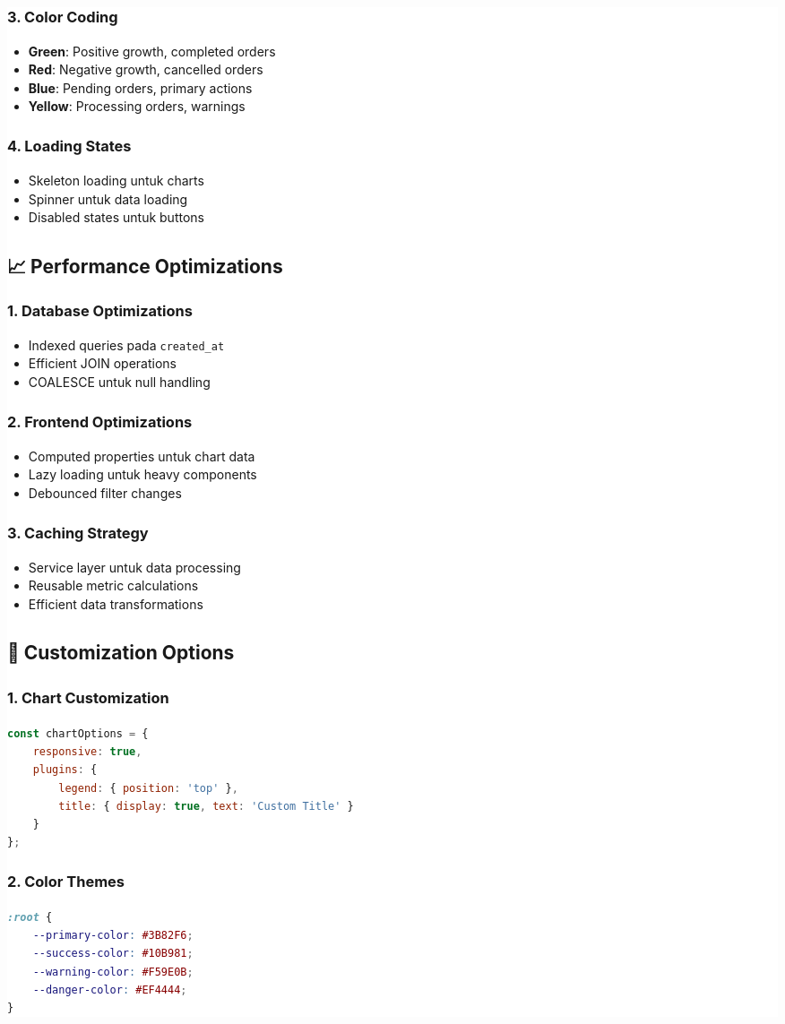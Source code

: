 ### 3. **Color Coding**
- **Green**: Positive growth, completed orders
- **Red**: Negative growth, cancelled orders
- **Blue**: Pending orders, primary actions
- **Yellow**: Processing orders, warnings

### 4. **Loading States**
- Skeleton loading untuk charts
- Spinner untuk data loading
- Disabled states untuk buttons

## 📈 Performance Optimizations

### 1. **Database Optimizations**
- Indexed queries pada `created_at`
- Efficient JOIN operations
- COALESCE untuk null handling

### 2. **Frontend Optimizations**
- Computed properties untuk chart data
- Lazy loading untuk heavy components
- Debounced filter changes

### 3. **Caching Strategy**
- Service layer untuk data processing
- Reusable metric calculations
- Efficient data transformations

## 🔧 Customization Options

### 1. **Chart Customization**
```javascript
const chartOptions = {
    responsive: true,
    plugins: {
        legend: { position: 'top' },
        title: { display: true, text: 'Custom Title' }
    }
};
```

### 2. **Color Themes**
```css
:root {
    --primary-color: #3B82F6;
    --success-color: #10B981;
    --warning-color: #F59E0B;
    --danger-color: #EF4444;
}
```
